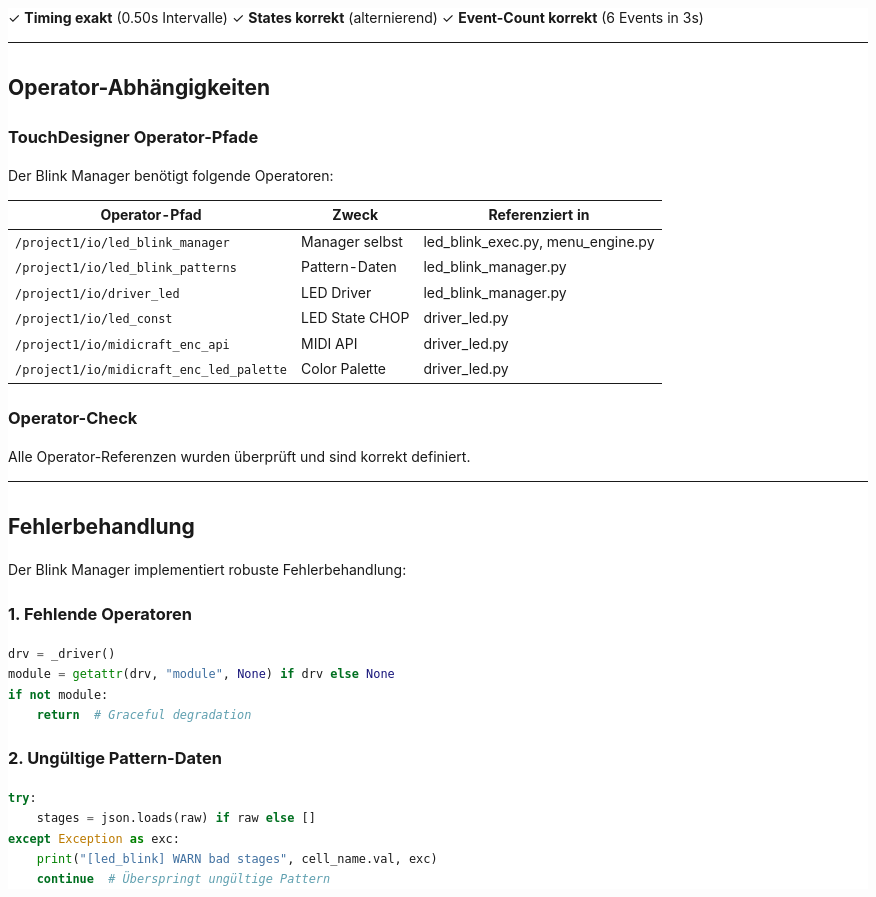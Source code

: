 ✓ **Timing exakt** (0.50s Intervalle)
✓ **States korrekt** (alternierend)
✓ **Event-Count korrekt** (6 Events in 3s)

---

## Operator-Abhängigkeiten

### TouchDesigner Operator-Pfade

Der Blink Manager benötigt folgende Operatoren:

| Operator-Pfad | Zweck | Referenziert in |
|---------------|-------|-----------------|
| `/project1/io/led_blink_manager` | Manager selbst | led_blink_exec.py, menu_engine.py |
| `/project1/io/led_blink_patterns` | Pattern-Daten | led_blink_manager.py |
| `/project1/io/driver_led` | LED Driver | led_blink_manager.py |
| `/project1/io/led_const` | LED State CHOP | driver_led.py |
| `/project1/io/midicraft_enc_api` | MIDI API | driver_led.py |
| `/project1/io/midicraft_enc_led_palette` | Color Palette | driver_led.py |

### Operator-Check

Alle Operator-Referenzen wurden überprüft und sind korrekt definiert.

---

## Fehlerbehandlung

Der Blink Manager implementiert robuste Fehlerbehandlung:

### 1. Fehlende Operatoren
```python
drv = _driver()
module = getattr(drv, "module", None) if drv else None
if not module:
    return  # Graceful degradation
```

### 2. Ungültige Pattern-Daten
```python
try:
    stages = json.loads(raw) if raw else []
except Exception as exc:
    print("[led_blink] WARN bad stages", cell_name.val, exc)
    continue  # Überspringt ungültige Pattern
```
